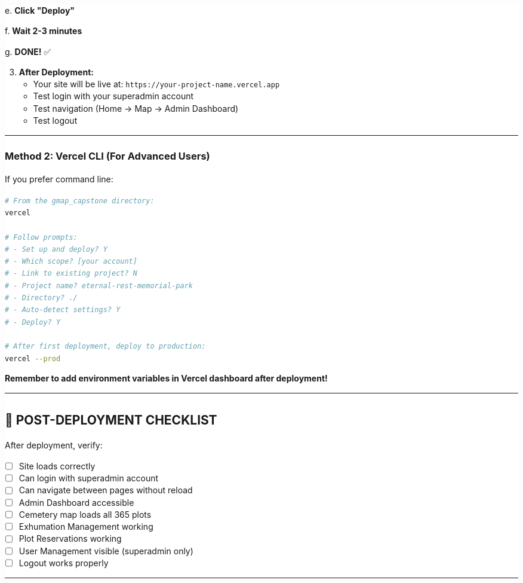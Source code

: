    e. **Click "Deploy"**

   f. **Wait 2-3 minutes**

   g. **DONE!** ✅

3. **After Deployment:**
   - Your site will be live at: `https://your-project-name.vercel.app`
   - Test login with your superadmin account
   - Test navigation (Home → Map → Admin Dashboard)
   - Test logout

---

### Method 2: Vercel CLI (For Advanced Users)

If you prefer command line:

```bash
# From the gmap_capstone directory:
vercel

# Follow prompts:
# - Set up and deploy? Y
# - Which scope? [your account]
# - Link to existing project? N
# - Project name? eternal-rest-memorial-park
# - Directory? ./
# - Auto-detect settings? Y
# - Deploy? Y

# After first deployment, deploy to production:
vercel --prod
```

**Remember to add environment variables in Vercel dashboard after deployment!**

---

## 🔐 POST-DEPLOYMENT CHECKLIST

After deployment, verify:

- [ ] Site loads correctly
- [ ] Can login with superadmin account
- [ ] Can navigate between pages without reload
- [ ] Admin Dashboard accessible
- [ ] Cemetery map loads all 365 plots
- [ ] Exhumation Management working
- [ ] Plot Reservations working
- [ ] User Management visible (superadmin only)
- [ ] Logout works properly

---
